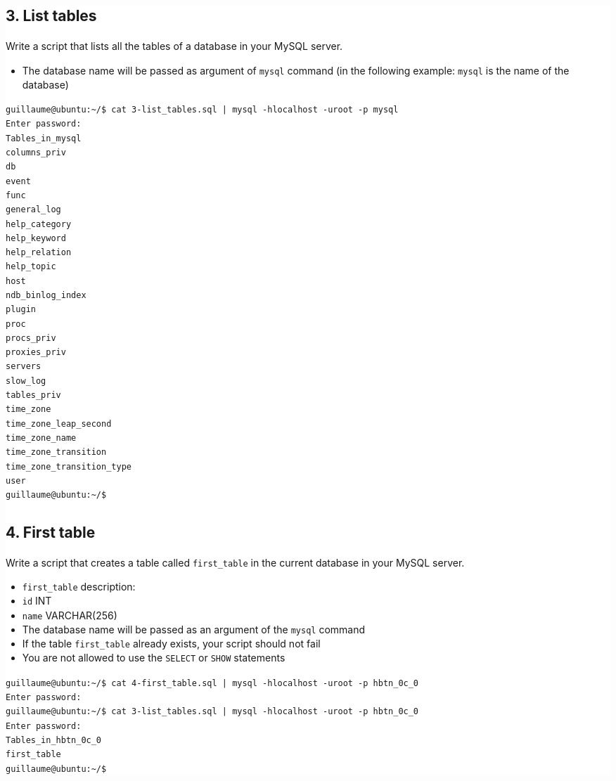 
## 3. List tables

Write a script that lists all the tables of a database in your MySQL server.
+ The database name will be passed as argument of `mysql` command (in the following example: `mysql` is the name of the database)

```
guillaume@ubuntu:~/$ cat 3-list_tables.sql | mysql -hlocalhost -uroot -p mysql
Enter password: 
Tables_in_mysql
columns_priv
db
event
func
general_log
help_category
help_keyword
help_relation
help_topic
host
ndb_binlog_index
plugin
proc
procs_priv
proxies_priv
servers
slow_log
tables_priv
time_zone
time_zone_leap_second
time_zone_name
time_zone_transition
time_zone_transition_type
user
guillaume@ubuntu:~/$ 
```


## 4. First table

Write a script that creates a table called `first_table` in the current database in your MySQL server.
+ `first_table` description:
+ `id` INT
+ `name` VARCHAR(256)
+ The database name will be passed as an argument of the `mysql` command
+ If the table `first_table` already exists, your script should not fail
+ You are not allowed to use the `SELECT` or `SHOW` statements

```
guillaume@ubuntu:~/$ cat 4-first_table.sql | mysql -hlocalhost -uroot -p hbtn_0c_0
Enter password: 
guillaume@ubuntu:~/$ cat 3-list_tables.sql | mysql -hlocalhost -uroot -p hbtn_0c_0
Enter password: 
Tables_in_hbtn_0c_0
first_table
guillaume@ubuntu:~/$ 
```
